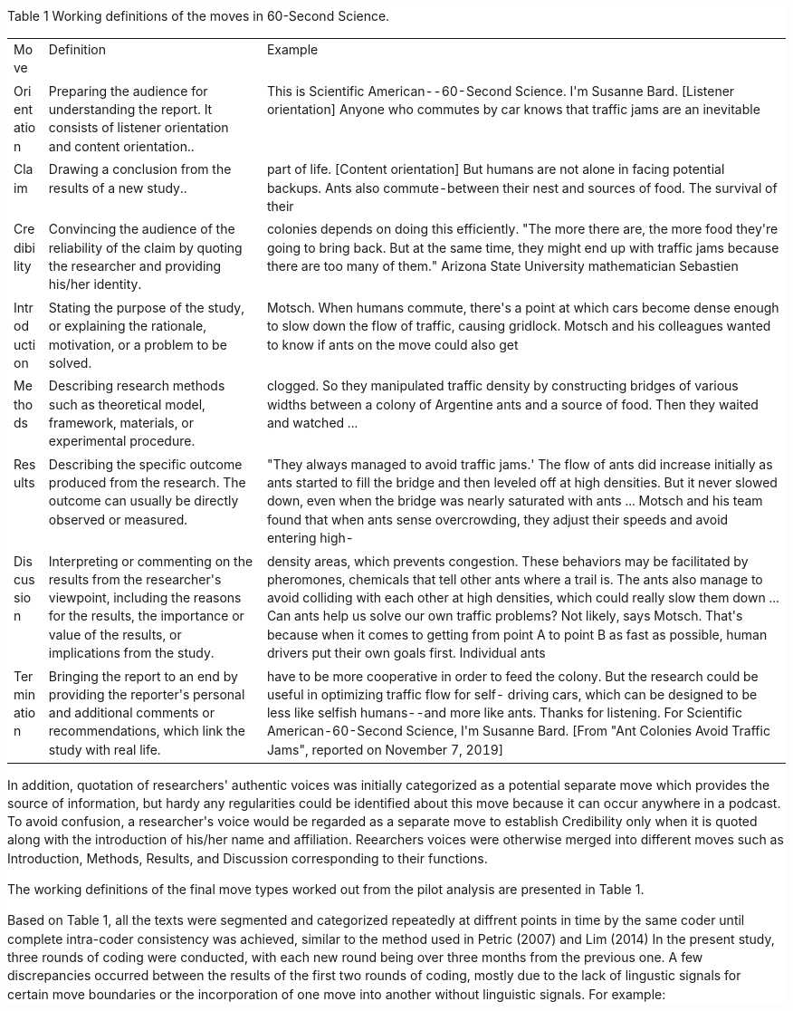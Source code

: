 Table 1 Working definitions of the moves in 60-Second Science.   

<html><body><table><tr><td>Move</td><td>Definition</td><td>Example</td></tr><tr><td>Orientation</td><td>Preparing the audience for understanding the report. It consists of listener orientation and content orientation..</td><td>This is Scientific American--60-Second Science. I&#x27;m Susanne Bard. [Listener orientation] Anyone who commutes by car knows that traffic jams are an inevitable</td></tr><tr><td>Claim</td><td>Drawing a conclusion from the results of a new study..</td><td>part of life. [Content orientation] But humans are not alone in facing potential backups. Ants also commute-between their nest and sources of food. The survival of their</td></tr><tr><td>Credibility</td><td>Convincing the audience of the reliability of the claim by quoting the researcher and providing his/her identity.</td><td>colonies depends on doing this efficiently. &quot;The more there are, the more food they&#x27;re going to bring back. But at the same time, they might end up with traffic jams because there are too many of them.&quot; Arizona State University mathematician Sebastien</td></tr><tr><td>Introduction</td><td>Stating the purpose of the study, or explaining the rationale, motivation, or a problem to be solved.</td><td>Motsch. When humans commute, there&#x27;s a point at which cars become dense enough to slow down the flow of traffic, causing gridlock. Motsch and his colleagues wanted to know if ants on the move could also get</td></tr><tr><td>Methods</td><td>Describing research methods such as theoretical model, framework, materials, or experimental procedure.</td><td>clogged. So they manipulated traffic density by constructing bridges of various widths between a colony of Argentine ants and a source of food. Then they waited and watched ...</td></tr><tr><td>Results</td><td>Describing the specific outcome produced from the research. The outcome can usually be directly observed or measured.</td><td>&quot;They always managed to avoid traffic jams.&#x27; The flow of ants did increase initially as ants started to fill the bridge and then leveled off at high densities. But it never slowed down, even when the bridge was nearly saturated with ants ... Motsch and his team found that when ants sense overcrowding, they adjust their speeds and avoid entering high-</td></tr><tr><td>Discussion</td><td>Interpreting or commenting on the results from the researcher&#x27;s viewpoint, including the reasons for the results, the importance or value of the results, or implications from the study.</td><td>density areas, which prevents congestion. These behaviors may be facilitated by pheromones, chemicals that tell other ants where a trail is. The ants also manage to avoid colliding with each other at high densities, which could really slow them down ... Can ants help us solve our own traffic problems? Not likely, says Motsch. That&#x27;s because when it comes to getting from point A to point B as fast as possible, human drivers put their own goals first. Individual ants</td></tr><tr><td>Termination</td><td>Bringing the report to an end by providing the reporter&#x27;s personal and additional comments or recommendations, which link the study with real life.</td><td>have to be more cooperative in order to feed the colony. But the research could be useful in optimizing traffic flow for self- driving cars, which can be designed to be less like selfish humans--and more like ants. Thanks for listening. For Scientific American-60-Second Science, I&#x27;m Susanne Bard. [From &quot;Ant Colonies Avoid Traffic Jams&quot;, reported on November 7, 2019]</td></tr></table></body></html>

In addition, quotation of researchers' authentic voices was initially categorized as a potential separate move which provides the source of information, but hardy any regularities could be identified about this move because it can occur anywhere in a podcast. To avoid confusion, a researcher's voice would be regarded as a separate move to establish Credibility only when it is quoted along with the introduction of his/her name and affiliation. Reearchers voices were otherwise merged into different moves such as Introduction, Methods, Results, and Discussion corresponding to their functions.

The working definitions of the final move types worked out from the pilot analysis are presented in Table 1.

Based on Table 1, all the texts were segmented and categorized repeatedly at diffrent points in time by the same coder until complete intra-coder consistency was achieved, similar to the method used in Petric (2007) and Lim (2014) In the present study, three rounds of coding were conducted, with each new round being over three months from the previous one. A few discrepancies occurred between the results of the first two rounds of coding, mostly due to the lack of lingustic signals for certain move boundaries or the incorporation of one move into another without linguistic signals. For example:
